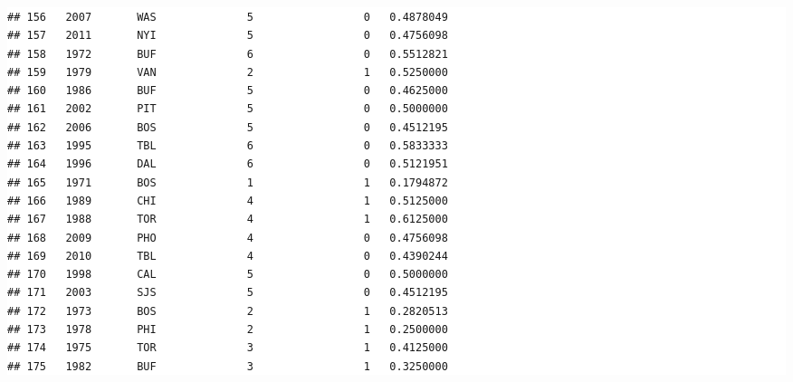     ## 156   2007       WAS              5                 0   0.4878049
    ## 157   2011       NYI              5                 0   0.4756098
    ## 158   1972       BUF              6                 0   0.5512821
    ## 159   1979       VAN              2                 1   0.5250000
    ## 160   1986       BUF              5                 0   0.4625000
    ## 161   2002       PIT              5                 0   0.5000000
    ## 162   2006       BOS              5                 0   0.4512195
    ## 163   1995       TBL              6                 0   0.5833333
    ## 164   1996       DAL              6                 0   0.5121951
    ## 165   1971       BOS              1                 1   0.1794872
    ## 166   1989       CHI              4                 1   0.5125000
    ## 167   1988       TOR              4                 1   0.6125000
    ## 168   2009       PHO              4                 0   0.4756098
    ## 169   2010       TBL              4                 0   0.4390244
    ## 170   1998       CAL              5                 0   0.5000000
    ## 171   2003       SJS              5                 0   0.4512195
    ## 172   1973       BOS              2                 1   0.2820513
    ## 173   1978       PHI              2                 1   0.2500000
    ## 174   1975       TOR              3                 1   0.4125000
    ## 175   1982       BUF              3                 1   0.3250000